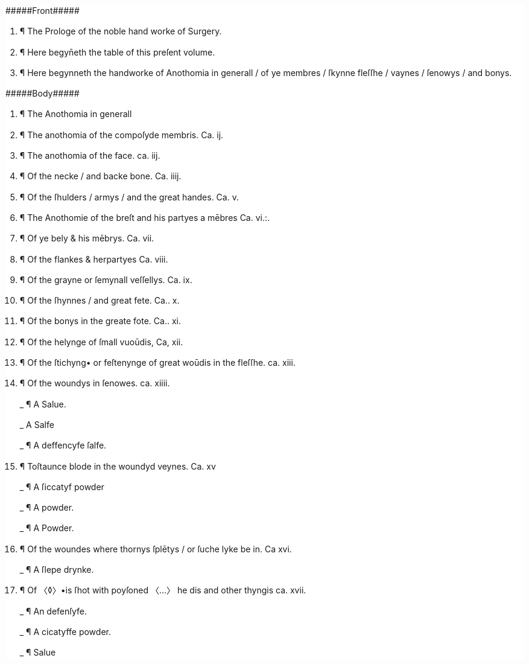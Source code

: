 #####Front#####

1. ¶ The Prologe of the noble hand worke of Surgery.

1. ¶ Here begyn̄eth the table of this preſent volume.

1. ¶ Here begynneth the handworke of Anothomia in generall / of ye membres / ſkynne fleſſhe / vaynes / ſenowys / and bonys.

#####Body#####

1. ¶ The Anothomia in generall

1. ¶ The anothomia of the compoſyde membris. Ca. ij.

1. ¶ The anothomia of the face. ca. iij.

1. ¶ Of the necke / and backe bone. Ca. iiij.

1. ¶ Of the ſhulders / armys / and the great handes. Ca. v.

1. ¶ The Anothomie of the breſt and his partyes a mēbres Ca. vi.:.

1. ¶ Of ye bely & his mēbrys. Ca. vii.

1. ¶ Of the flankes & herpartyes Ca. viii.

1. ¶ Of the grayne or ſemynall veſſellys. Ca. ix.

1. ¶ Of the ſhynnes / and great fete. Ca.. x.

1. ¶ Of the bonys in the greate fote. Ca.. xi.

1. ¶ Of the helynge of ſmall vuoūdis, Ca, xii.

1. ¶ Of the ſtichyng• or feſtenynge of great woūdis in the fleſſhe. ca. xiii.

1. ¶ Of the woundys in ſenowes. ca. xiiii.

    _ ¶ A Salue.

    _ A Salfe

    _ ¶ A deffencyfe ſalfe.

1. ¶ Toſtaunce blode in the woundyd veynes. Ca. xv

    _ ¶ A ſiccatyf powder

    _ ¶ A powder.

    _ ¶ A Powder.

1. ¶ Of the woundes where thornys ſplētys / or ſuche lyke be in. Ca xvi.

    _ ¶ A ſlepe drynke.

1. ¶ Of 〈◊〉•is ſhot with poyſoned 〈…〉 he dis and other thyngis ca. xvii.

    _ ¶ An defenſyfe.

    _ ¶ A cicatyffe powder.

    _ ¶ Salue

